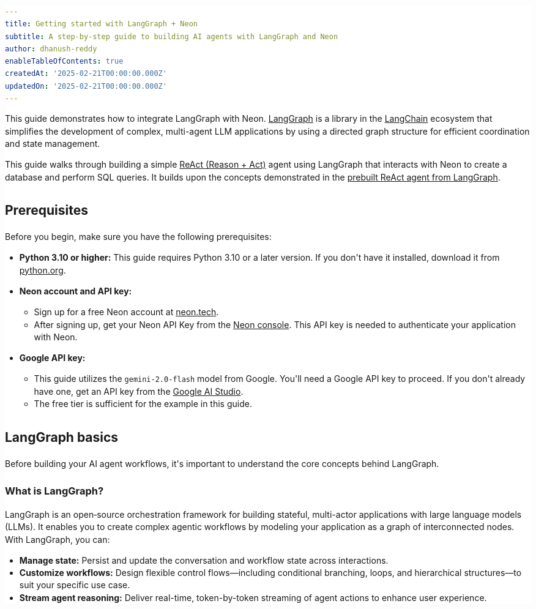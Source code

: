 ```yaml
---
title: Getting started with LangGraph + Neon
subtitle: A step-by-step guide to building AI agents with LangGraph and Neon
author: dhanush-reddy
enableTableOfContents: true
createdAt: '2025-02-21T00:00:00.000Z'
updatedOn: '2025-02-21T00:00:00.000Z'
---
```


This guide demonstrates how to integrate LangGraph with Neon. [LangGraph](https://www.langchain.com/langgraph) is a library in the [LangChain](https://www.langchain.com/langchain) ecosystem that simplifies the development of complex, multi-agent LLM applications by using a directed graph structure for efficient coordination and state management.

This guide walks through building a simple [ReAct (Reason + Act)](https://arxiv.org/abs/2210.03629) agent using LangGraph that interacts with Neon to create a database and perform SQL queries. It builds upon the concepts demonstrated in the [prebuilt ReAct agent from LangGraph](https://langchain-ai.github.io/langgraph/how-tos/create-react-agent).

## Prerequisites

Before you begin, make sure you have the following prerequisites:

- **Python 3.10 or higher:** This guide requires Python 3.10 or a later version. If you don't have it installed, download it from [python.org](https://www.python.org/downloads/).

- **Neon account and API key:**

  - Sign up for a free Neon account at [neon.tech](https://console.neon.tech/signup).
  - After signing up, get your Neon API Key from the [Neon console](https://console.neon.tech/app/settings/profile). This API key is needed to authenticate your application with Neon.

- **Google API key:**
  - This guide utilizes the `gemini-2.0-flash` model from Google. You'll need a Google API key to proceed. If you don't already have one, get an API key from the [Google AI Studio](https://aistudio.google.com/apikey).
  - The free tier is sufficient for the example in this guide.

## LangGraph basics

Before building your AI agent workflows, it's important to understand the core concepts behind LangGraph.

### What is LangGraph?

LangGraph is an open‐source orchestration framework for building stateful, multi-actor applications with large language models (LLMs). It enables you to create complex agentic workflows by modeling your application as a graph of interconnected nodes. With LangGraph, you can:

- **Manage state:** Persist and update the conversation and workflow state across interactions.
- **Customize workflows:** Design flexible control flows—including conditional branching, loops, and hierarchical structures—to suit your specific use case.
- **Stream agent reasoning:** Deliver real-time, token-by-token streaming of agent actions to enhance user experience.
